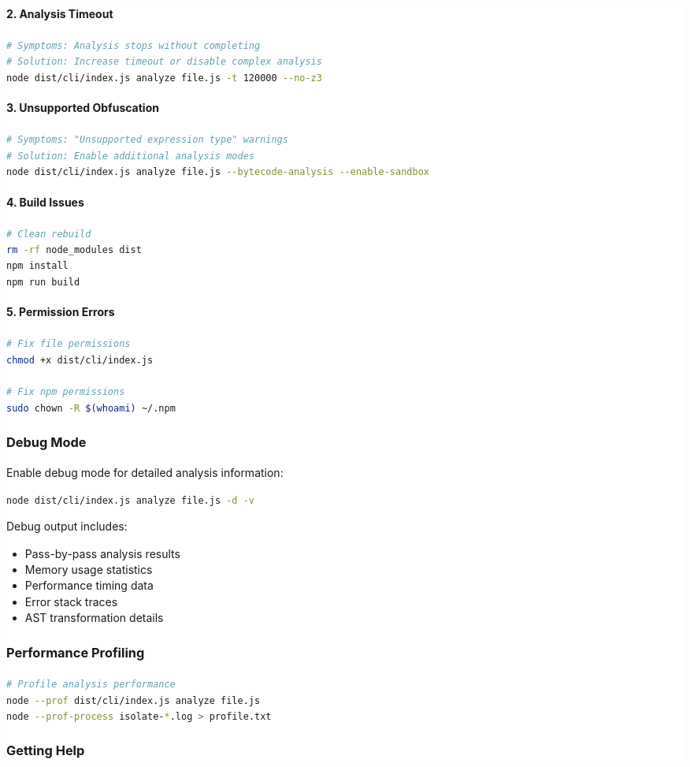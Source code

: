 #### 2. Analysis Timeout
```bash
# Symptoms: Analysis stops without completing  
# Solution: Increase timeout or disable complex analysis
node dist/cli/index.js analyze file.js -t 120000 --no-z3
```

#### 3. Unsupported Obfuscation
```bash
# Symptoms: "Unsupported expression type" warnings
# Solution: Enable additional analysis modes
node dist/cli/index.js analyze file.js --bytecode-analysis --enable-sandbox
```

#### 4. Build Issues
```bash
# Clean rebuild
rm -rf node_modules dist
npm install
npm run build
```

#### 5. Permission Errors
```bash
# Fix file permissions
chmod +x dist/cli/index.js

# Fix npm permissions  
sudo chown -R $(whoami) ~/.npm
```

### Debug Mode

Enable debug mode for detailed analysis information:

```bash
node dist/cli/index.js analyze file.js -d -v
```

Debug output includes:
- Pass-by-pass analysis results
- Memory usage statistics  
- Performance timing data
- Error stack traces
- AST transformation details

### Performance Profiling

```bash
# Profile analysis performance
node --prof dist/cli/index.js analyze file.js
node --prof-process isolate-*.log > profile.txt
```

### Getting Help

